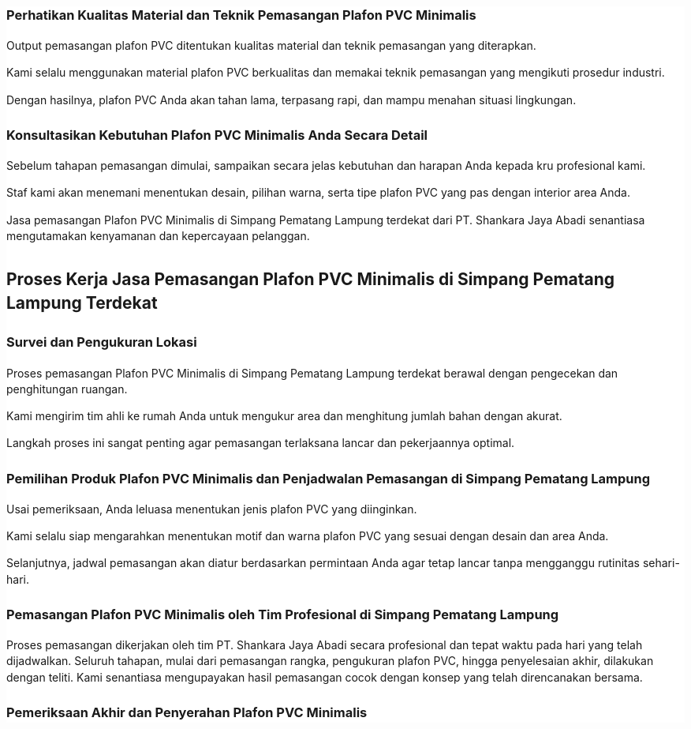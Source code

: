 ### Perhatikan Kualitas Material dan Teknik Pemasangan Plafon PVC Minimalis

Output pemasangan plafon PVC ditentukan kualitas material dan teknik pemasangan yang diterapkan.

Kami selalu menggunakan material plafon PVC berkualitas dan memakai teknik pemasangan yang mengikuti prosedur industri.

Dengan hasilnya, plafon PVC Anda akan tahan lama, terpasang rapi, dan mampu menahan situasi lingkungan.

### Konsultasikan Kebutuhan Plafon PVC Minimalis Anda Secara Detail

Sebelum tahapan pemasangan dimulai, sampaikan secara jelas kebutuhan dan harapan Anda kepada kru profesional kami.

Staf kami akan menemani menentukan desain, pilihan warna, serta tipe plafon PVC yang pas dengan interior area Anda.

Jasa pemasangan Plafon PVC Minimalis di Simpang Pematang Lampung terdekat dari PT. Shankara Jaya Abadi senantiasa mengutamakan kenyamanan dan kepercayaan pelanggan.

## Proses Kerja Jasa Pemasangan Plafon PVC Minimalis di Simpang Pematang Lampung Terdekat

### Survei dan Pengukuran Lokasi

Proses pemasangan Plafon PVC Minimalis di Simpang Pematang Lampung terdekat berawal dengan pengecekan dan penghitungan ruangan.

Kami mengirim tim ahli ke rumah Anda untuk mengukur area dan menghitung jumlah bahan dengan akurat.

Langkah proses ini sangat penting agar pemasangan terlaksana lancar dan pekerjaannya optimal.

### Pemilihan Produk Plafon PVC Minimalis dan Penjadwalan Pemasangan di Simpang Pematang Lampung

Usai pemeriksaan, Anda leluasa menentukan jenis plafon PVC yang diinginkan.

Kami selalu siap mengarahkan menentukan motif dan warna plafon PVC yang sesuai dengan desain dan area Anda.

Selanjutnya, jadwal pemasangan akan diatur berdasarkan permintaan Anda agar tetap lancar tanpa mengganggu rutinitas sehari-hari.

### Pemasangan Plafon PVC Minimalis oleh Tim Profesional di Simpang Pematang Lampung

Proses pemasangan dikerjakan oleh tim PT. Shankara Jaya Abadi secara profesional dan tepat waktu pada hari yang telah dijadwalkan. Seluruh tahapan, mulai dari pemasangan rangka, pengukuran plafon PVC, hingga penyelesaian akhir, dilakukan dengan teliti. Kami senantiasa mengupayakan hasil pemasangan cocok dengan konsep yang telah direncanakan bersama.

### Pemeriksaan Akhir dan Penyerahan Plafon PVC Minimalis

